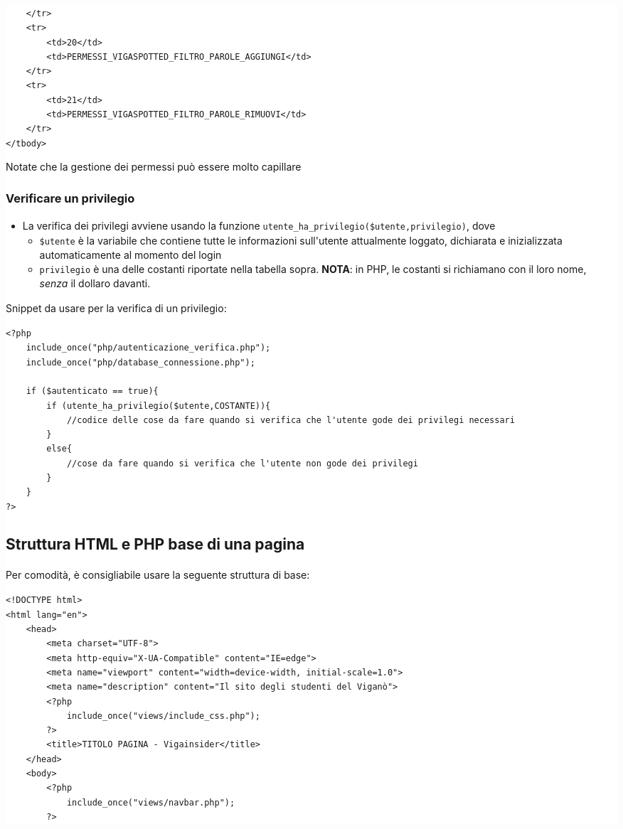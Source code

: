         </tr>
        <tr>
            <td>20</td>
            <td>PERMESSI_VIGASPOTTED_FILTRO_PAROLE_AGGIUNGI</td>
        </tr>
        <tr>
            <td>21</td>
            <td>PERMESSI_VIGASPOTTED_FILTRO_PAROLE_RIMUOVI</td>
        </tr>
    </tbody>
</table>

Notate che la gestione dei permessi può essere molto capillare

### Verificare un privilegio
- La verifica dei privilegi avviene usando la funzione `utente_ha_privilegio($utente,privilegio)`, dove
    - `$utente` è la variabile che contiene tutte le informazioni sull'utente attualmente loggato, dichiarata e inizializzata automaticamente al momento del login
    - `privilegio` è una delle costanti riportate nella tabella sopra. **NOTA**: in PHP, le costanti si richiamano con il loro nome, *senza* il dollaro davanti.

Snippet da usare per la verifica di un privilegio:

    <?php
        include_once("php/autenticazione_verifica.php");   
        include_once("php/database_connessione.php");

        if ($autenticato == true){
            if (utente_ha_privilegio($utente,COSTANTE)){
                //codice delle cose da fare quando si verifica che l'utente gode dei privilegi necessari
            }
            else{
                //cose da fare quando si verifica che l'utente non gode dei privilegi
            }
        }
    ?>



## Struttura HTML e PHP base di una pagina
Per comodità, è consigliabile usare la seguente struttura di base:
<?php
    include_once("php/database_connessione.php");
?>

    <!DOCTYPE html>
    <html lang="en">
        <head>
            <meta charset="UTF-8">
            <meta http-equiv="X-UA-Compatible" content="IE=edge">
            <meta name="viewport" content="width=device-width, initial-scale=1.0">
            <meta name="description" content="Il sito degli studenti del Viganò">
            <?php
                include_once("views/include_css.php");
            ?>
            <title>TITOLO PAGINA - Vigainsider</title>
        </head>
        <body>
            <?php
                include_once("views/navbar.php");
            ?>
